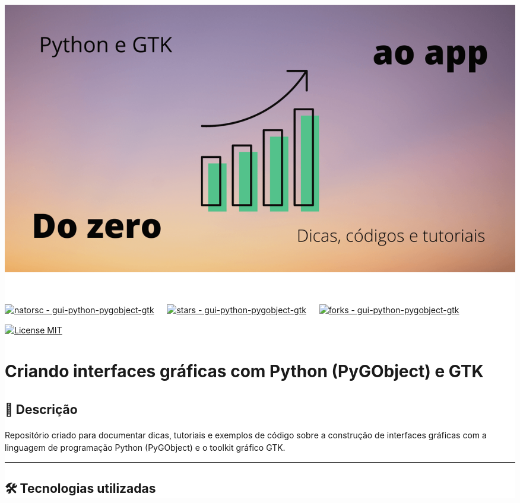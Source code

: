 ![Criando interfaces gráficas com Python (PyGObject) e GTK](./docs/images/readme/python-gtk-do-zero-ao-app-1600x840.png "Criando interfaces gráficas com Python (PyGObject) e GTK")

<br>

[![natorsc - gui-python-pygobject-gtk](https://img.shields.io/static/v1?label=natorsc&message=gui-python-pygobject-gtk&color=blue&logo=github)](https://github.com/natorsc/gui-python-pygobject-gtk "Ir para o repositório.")
&emsp;
[![stars - gui-python-pygobject-gtk](https://img.shields.io/github/stars/natorsc/gui-python-pygobject-gtk?style=social)](https://github.com/natorsc/gui-python-pygobject-gtk)
&emsp;
[![forks - gui-python-pygobject-gtk](https://img.shields.io/github/forks/natorsc/gui-python-pygobject-gtk?style=social)](https://github.com/natorsc/gui-python-pygobject-gtk)

[![License MIT](https://img.shields.io/static/v1?label=License&message=MIT&color=blue)](https://github.com/natorsc/gui-python-pygobject-gtk)

# Criando interfaces gráficas com Python (PyGObject) e GTK

## 📝 Descrição

Repositório criado para documentar dicas, tutoriais e exemplos de código sobre a construção de interfaces gráficas com a linguagem de programação Python (PyGObject) e o toolkit gráfico GTK.

---

## 🛠 Tecnologias utilizadas
